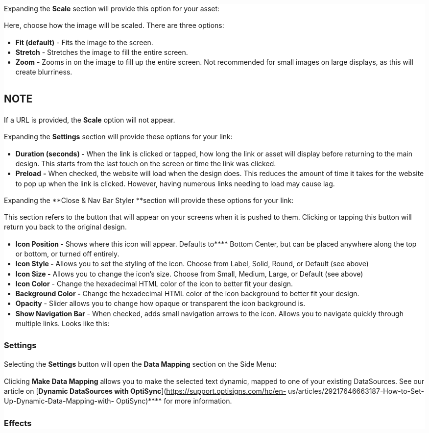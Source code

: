 Expanding the **Scale** section will provide this option for your asset:

Here, choose how the image will be scaled. There are three options:

  * **Fit (default)** \- Fits the image to the screen.
  * **Stretch** \- Stretches the image to fill the entire screen.
  * **Zoom** \- Zooms in on the image to fill up the entire screen. Not recommended for small images on large displays, as this will create blurriness.

**NOTE**  
---  
If a URL is provided, the **Scale** option will not appear.  
  
Expanding the **Settings** section will provide these options for your link:

  * **Duration (seconds) -** When the link is clicked or tapped, how long the link or asset will display before returning to the main design. This starts from the last touch on the screen or time the link was clicked.
  * **Preload** **-** When checked, the website will load when the design does. This reduces the amount of time it takes for the website to pop up when the link is clicked. However, having numerous links needing to load may cause lag.

Expanding the **Close & Nav Bar Styler **section will provide these options
for your link:

This section refers to the button that will appear on your screens when it is
pushed to them. Clicking or tapping this button will return you back to the
original design.

  * **Icon Position -** Shows where this icon will appear. Defaults to**** Bottom Center, but can be placed anywhere along the top or bottom, or turned off entirely.
  * **Icon Style -** Allows you to set the styling of the icon. Choose from Label, Solid, Round, or Default (see above)
  * **Icon Size -** Allows you to change the icon’s size. Choose from Small, Medium, Large, or Default (see above)
  * **Icon Color** \- Change the hexadecimal HTML color of the icon to better fit your design.
  * **Background Color -** Change the hexadecimal HTML color of the icon background to better fit your design.
  * **Opacity** \- Slider allows you to change how opaque or transparent the icon background is.
  * **Show Navigation Bar** \- When checked, adds small navigation arrows to the icon. Allows you to navigate quickly through multiple links. Looks like this:

### Settings

Selecting the **Settings** button will open the **Data Mapping** section on
the Side Menu:

Clicking **Make Data Mapping** allows you to make the selected text dynamic,
mapped to one of your existing DataSources. See our article on [**Dynamic
DataSources with OptiSync**](https://support.optisigns.com/hc/en-
us/articles/29217646663187-How-to-Set-Up-Dynamic-Data-Mapping-with-
OptiSync)**** for more information.

### Effects
